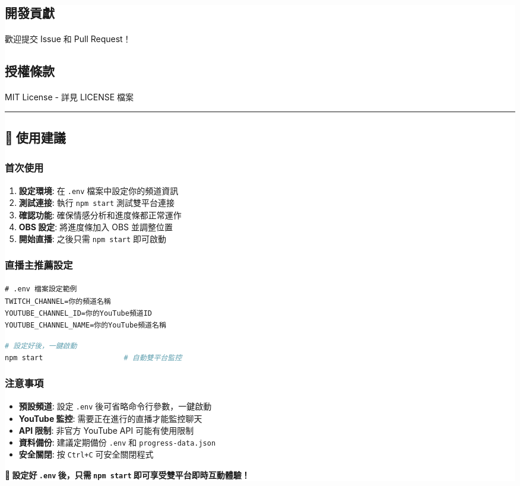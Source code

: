 ## 開發貢獻

歡迎提交 Issue 和 Pull Request！

## 授權條款

MIT License - 詳見 LICENSE 檔案

---

## 🎯 使用建議

### 首次使用
1. **設定環境**: 在 `.env` 檔案中設定你的頻道資訊
2. **測試連接**: 執行 `npm start` 測試雙平台連接
3. **確認功能**: 確保情感分析和進度條都正常運作
4. **OBS 設定**: 將進度條加入 OBS 並調整位置
5. **開始直播**: 之後只需 `npm start` 即可啟動

### 直播主推薦設定
```env
# .env 檔案設定範例
TWITCH_CHANNEL=你的頻道名稱
YOUTUBE_CHANNEL_ID=你的YouTube頻道ID
YOUTUBE_CHANNEL_NAME=你的YouTube頻道名稱
```

```bash
# 設定好後，一鍵啟動
npm start                   # 自動雙平台監控
```

### 注意事項
- **預設頻道**: 設定 `.env` 後可省略命令行參數，一鍵啟動
- **YouTube 監控**: 需要正在進行的直播才能監控聊天
- **API 限制**: 非官方 YouTube API 可能有使用限制
- **資料備份**: 建議定期備份 `.env` 和 `progress-data.json`
- **安全關閉**: 按 `Ctrl+C` 可安全關閉程式

**🚀 設定好 `.env` 後，只需 `npm start` 即可享受雙平台即時互動體驗！**
